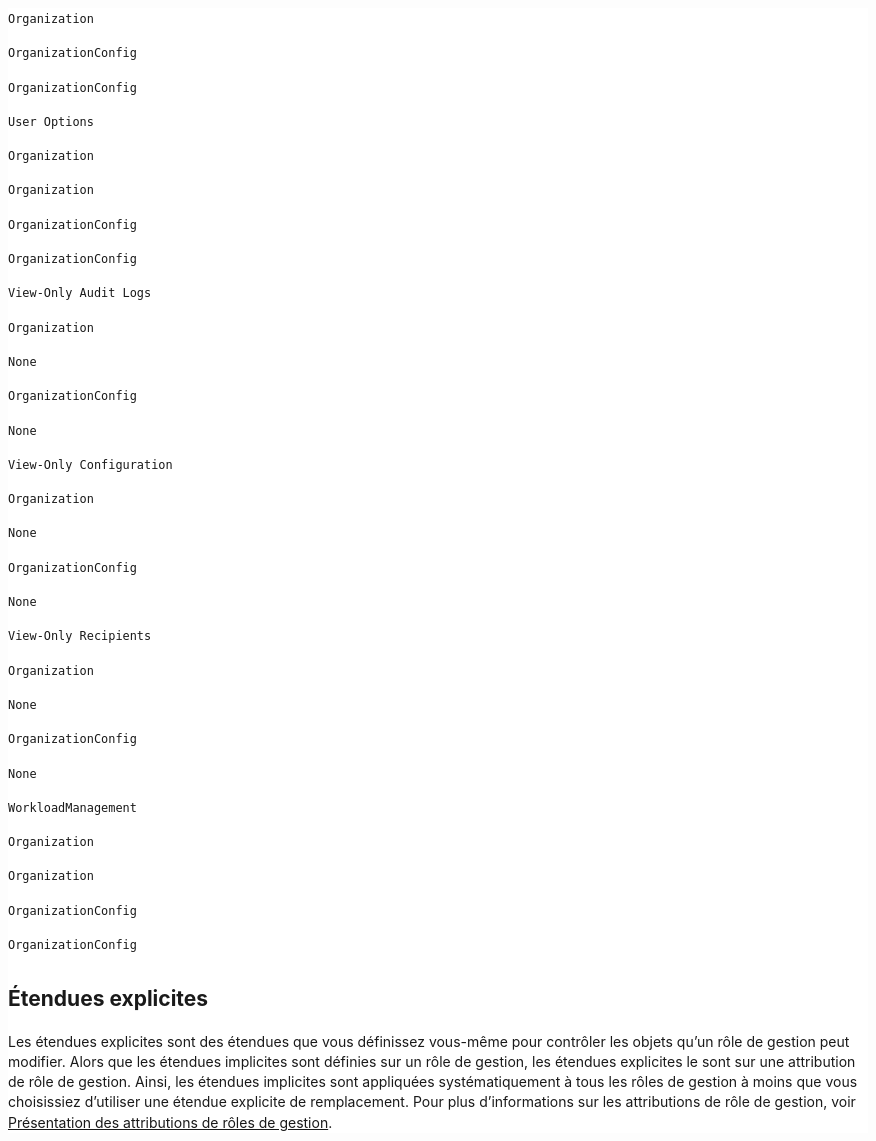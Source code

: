 <td><p><code>Organization</code></p></td>
<td><p><code>OrganizationConfig</code></p></td>
<td><p><code>OrganizationConfig</code></p></td>
</tr>
<tr class="odd">
<td><p><code>User Options</code></p></td>
<td><p><code>Organization</code></p></td>
<td><p><code>Organization</code></p></td>
<td><p><code>OrganizationConfig</code></p></td>
<td><p><code>OrganizationConfig</code></p></td>
</tr>
<tr class="even">
<td><p><code>View-Only Audit Logs</code></p></td>
<td><p><code>Organization</code></p></td>
<td><p><code>None</code></p></td>
<td><p><code>OrganizationConfig</code></p></td>
<td><p><code>None</code></p></td>
</tr>
<tr class="odd">
<td><p><code>View-Only Configuration</code></p></td>
<td><p><code>Organization</code></p></td>
<td><p><code>None</code></p></td>
<td><p><code>OrganizationConfig</code></p></td>
<td><p><code>None</code></p></td>
</tr>
<tr class="even">
<td><p><code>View-Only Recipients</code></p></td>
<td><p><code>Organization</code></p></td>
<td><p><code>None</code></p></td>
<td><p><code>OrganizationConfig</code></p></td>
<td><p><code>None</code></p></td>
</tr>
<tr class="odd">
<td><p><code>WorkloadManagement</code></p></td>
<td><p><code>Organization</code></p></td>
<td><p><code>Organization</code></p></td>
<td><p><code>OrganizationConfig</code></p></td>
<td><p><code>OrganizationConfig</code></p></td>
</tr>
</tbody>
</table>


## Étendues explicites

Les étendues explicites sont des étendues que vous définissez vous-même pour contrôler les objets qu’un rôle de gestion peut modifier. Alors que les étendues implicites sont définies sur un rôle de gestion, les étendues explicites le sont sur une attribution de rôle de gestion. Ainsi, les étendues implicites sont appliquées systématiquement à tous les rôles de gestion à moins que vous choisissiez d’utiliser une étendue explicite de remplacement. Pour plus d’informations sur les attributions de rôle de gestion, voir [Présentation des attributions de rôles de gestion](understanding-management-role-assignments-exchange-2013-help.md).
